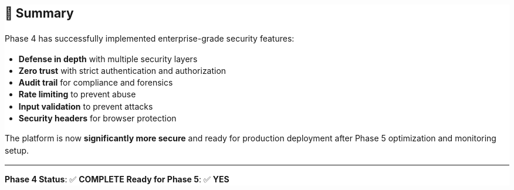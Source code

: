 ## 🎉 **Summary**

Phase 4 has successfully implemented enterprise-grade security features:

- **Defense in depth** with multiple security layers
- **Zero trust** with strict authentication and authorization
- **Audit trail** for compliance and forensics
- **Rate limiting** to prevent abuse
- **Input validation** to prevent attacks
- **Security headers** for browser protection

The platform is now **significantly more secure** and ready for production deployment after Phase 5 optimization and monitoring setup.

---

**Phase 4 Status**: ✅ **COMPLETE**
**Ready for Phase 5**: ✅ **YES**
